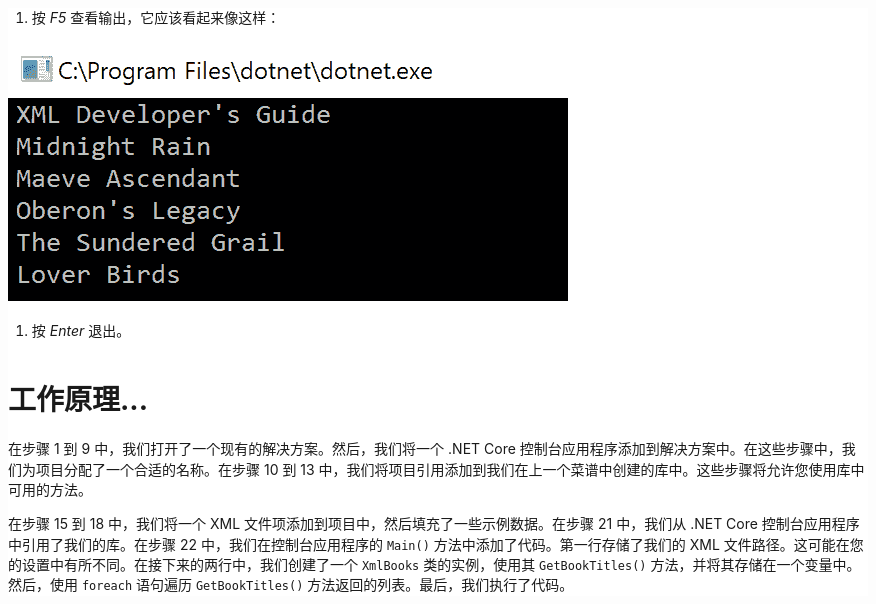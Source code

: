 1.  按 *F5* 查看输出，它应该看起来像这样：

![](img/9dfe6df0-9d14-4911-8496-a5939c46435a.png)

1.  按 *Enter* 退出。

# 工作原理...

在步骤 1 到 9 中，我们打开了一个现有的解决方案。然后，我们将一个 .NET Core 控制台应用程序添加到解决方案中。在这些步骤中，我们为项目分配了一个合适的名称。在步骤 10 到 13 中，我们将项目引用添加到我们在上一个菜谱中创建的库中。这些步骤将允许您使用库中可用的方法。

在步骤 15 到 18 中，我们将一个 XML 文件项添加到项目中，然后填充了一些示例数据。在步骤 21 中，我们从 .NET Core 控制台应用程序中引用了我们的库。在步骤 22 中，我们在控制台应用程序的 `Main()` 方法中添加了代码。第一行存储了我们的 XML 文件路径。这可能在您的设置中有所不同。在接下来的两行中，我们创建了一个 `XmlBooks` 类的实例，使用其 `GetBookTitles()` 方法，并将其存储在一个变量中。然后，使用 `foreach` 语句遍历 `GetBookTitles()` 方法返回的列表。最后，我们执行了代码。

